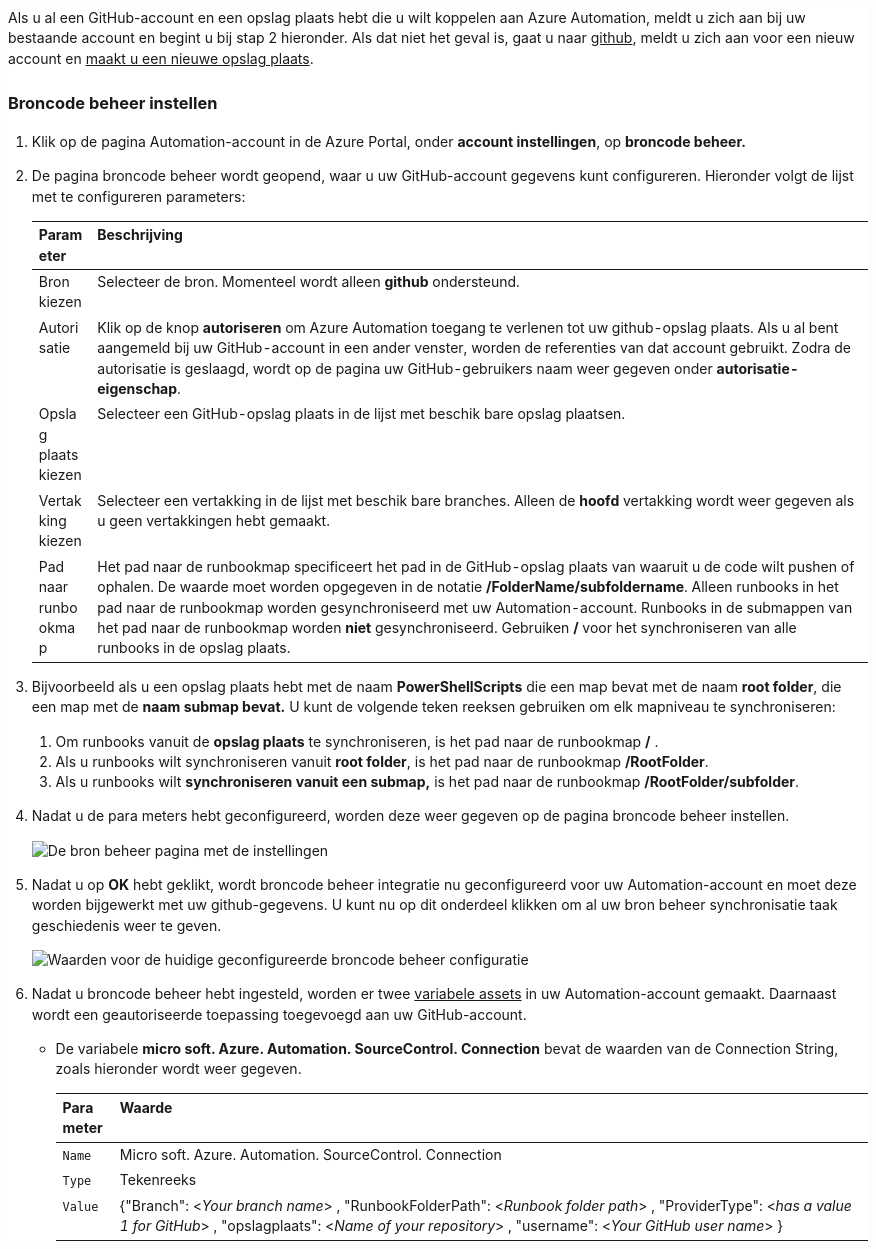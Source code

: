 Als u al een GitHub-account en een opslag plaats hebt die u wilt koppelen aan Azure Automation, meldt u zich aan bij uw bestaande account en begint u bij stap 2 hieronder. Als dat niet het geval is, gaat u naar [github](https://github.com/), meldt u zich aan voor een nieuw account en [maakt u een nieuwe opslag plaats](https://help.github.com/articles/create-a-repo/).

### <a name="set-up-source-control"></a>Broncode beheer instellen

1. Klik op de pagina Automation-account in de Azure Portal, onder **account instellingen**, op **broncode beheer.**

2. De pagina broncode beheer wordt geopend, waar u uw GitHub-account gegevens kunt configureren. Hieronder volgt de lijst met te configureren parameters:  

   | **Parameter** | **Beschrijving** |
   |:--- |:--- |
   | Bron kiezen |Selecteer de bron. Momenteel wordt alleen **github** ondersteund. |
   | Autorisatie |Klik op de knop **autoriseren** om Azure Automation toegang te verlenen tot uw github-opslag plaats. Als u al bent aangemeld bij uw GitHub-account in een ander venster, worden de referenties van dat account gebruikt. Zodra de autorisatie is geslaagd, wordt op de pagina uw GitHub-gebruikers naam weer gegeven onder **autorisatie-eigenschap**. |
   | Opslag plaats kiezen |Selecteer een GitHub-opslag plaats in de lijst met beschik bare opslag plaatsen. |
   | Vertakking kiezen |Selecteer een vertakking in de lijst met beschik bare branches. Alleen de **hoofd** vertakking wordt weer gegeven als u geen vertakkingen hebt gemaakt. |
   | Pad naar runbookmap |Het pad naar de runbookmap specificeert het pad in de GitHub-opslag plaats van waaruit u de code wilt pushen of ophalen. De waarde moet worden opgegeven in de notatie **/FolderName/subfoldername**. Alleen runbooks in het pad naar de runbookmap worden gesynchroniseerd met uw Automation-account. Runbooks in de submappen van het pad naar de runbookmap worden **niet** gesynchroniseerd. Gebruiken **/** voor het synchroniseren van alle runbooks in de opslag plaats. |
3. Bijvoorbeeld als u een opslag plaats hebt met de naam **PowerShellScripts** die een map bevat met de naam **root folder**, die een map met de **naam submap bevat.** U kunt de volgende teken reeksen gebruiken om elk mapniveau te synchroniseren:

   1. Om runbooks vanuit de **opslag plaats** te synchroniseren, is het pad naar de runbookmap **/** .
   2. Als u runbooks wilt synchroniseren vanuit **root folder**, is het pad naar de runbookmap **/RootFolder**.
   3. Als u runbooks wilt **synchroniseren vanuit een submap,** is het pad naar de runbookmap **/RootFolder/subfolder**.
4. Nadat u de para meters hebt geconfigureerd, worden deze weer gegeven op de pagina broncode beheer instellen.  

    ![De bron beheer pagina met de instellingen](media/source-control-integration-legacy/automation-SourceControlConfigure.png)
5. Nadat u op **OK** hebt geklikt, wordt broncode beheer integratie nu geconfigureerd voor uw Automation-account en moet deze worden bijgewerkt met uw github-gegevens. U kunt nu op dit onderdeel klikken om al uw bron beheer synchronisatie taak geschiedenis weer te geven.  

    ![Waarden voor de huidige geconfigureerde broncode beheer configuratie](media/source-control-integration-legacy/automation-RepoValues.png)
6. Nadat u broncode beheer hebt ingesteld, worden er twee [variabele assets](./shared-resources/variables.md) in uw Automation-account gemaakt. Daarnaast wordt een geautoriseerde toepassing toegevoegd aan uw GitHub-account.

   * De variabele **micro soft. Azure. Automation. SourceControl. Connection** bevat de waarden van de Connection String, zoals hieronder wordt weer gegeven.  

     | **Parameter** | **Waarde** |
     |:--- |:--- |
     | `Name`  |Micro soft. Azure. Automation. SourceControl. Connection |
     | `Type`  |Tekenreeks |
     | `Value` |{"Branch": \<*Your branch name*> , "RunbookFolderPath": \<*Runbook folder path*> , "ProviderType": \<*has a value 1 for GitHub*> , "opslagplaats": \<*Name of your repository*> , "username": \<*Your GitHub user name*> } |

